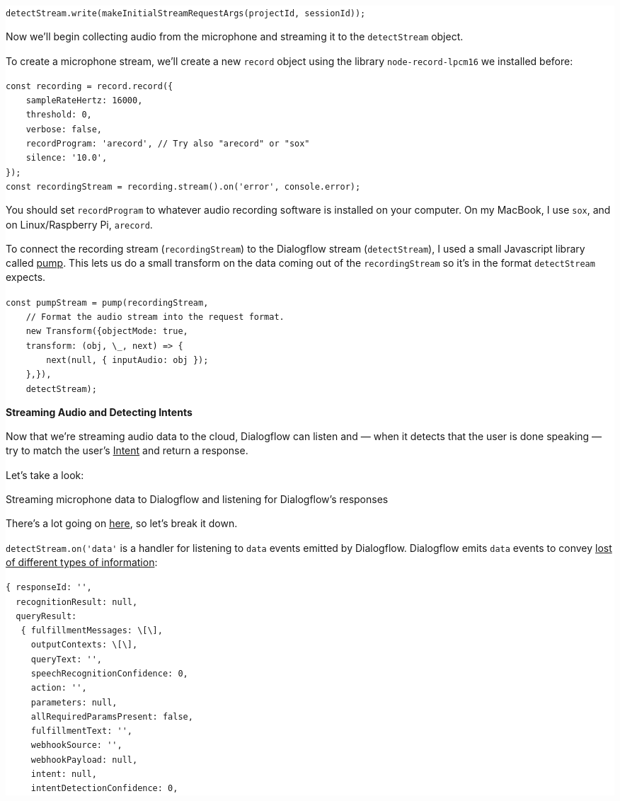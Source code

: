 ```
detectStream.write(makeInitialStreamRequestArgs(projectId, sessionId));
```

Now we’ll begin collecting audio from the microphone and streaming it to the `detectStream` object.

To create a microphone stream, we’ll create a new `record` object using the library `node-record-lpcm16` we installed before:

```
const recording = record.record({  
    sampleRateHertz: 16000,                  
    threshold: 0,                  
    verbose: false,                  
    recordProgram: 'arecord', // Try also "arecord" or "sox"  
    silence: '10.0',              
});              
const recordingStream = recording.stream().on('error', console.error);
```

You should set `recordProgram` to whatever audio recording software is installed on your computer. On my MacBook, I use `sox`, and on Linux/Raspberry Pi, `arecord`.

To connect the recording stream (`recordingStream`) to the Dialogflow stream (`detectStream`), I used a small Javascript library called [pump](https://www.npmjs.com/package/pump). This lets us do a small transform on the data coming out of the `recordingStream` so it’s in the format `detectStream` expects.

```
const pumpStream = pump(recordingStream,              
    // Format the audio stream into the request format.  
    new Transform({objectMode: true,  
    transform: (obj, \_, next) => {  
        next(null, { inputAudio: obj });  
    },}),              
    detectStream);
```

**Streaming Audio and Detecting Intents**

Now that we’re streaming audio data to the cloud, Dialogflow can listen and — when it detects that the user is done speaking — try to match the user’s [Intent](https://cloud.google.com/dialogflow/docs/intents-overview) and return a response.

Let’s take a look:

Streaming microphone data to Dialogflow and listening for Dialogflow’s responses

There’s a lot going on [here](http://baby-name-gen.firebaseapp.com), so let’s break it down.

`detectStream.on('data'` is a handler for listening to `data` events emitted by Dialogflow. Dialogflow emits `data` events to convey [lost of different types of information](https://cloud.google.com/dialogflow/docs/reference/rpc/google.cloud.dialogflow.v2#google.cloud.dialogflow.v2.StreamingDetectIntentResponse):

```
{ responseId: '',  
  recognitionResult: null,  
  queryResult:  
   { fulfillmentMessages: \[\],  
     outputContexts: \[\],  
     queryText: '',  
     speechRecognitionConfidence: 0,  
     action: '',  
     parameters: null,  
     allRequiredParamsPresent: false,  
     fulfillmentText: '',  
     webhookSource: '',  
     webhookPayload: null,  
     intent: null,  
     intentDetectionConfidence: 0,  
```